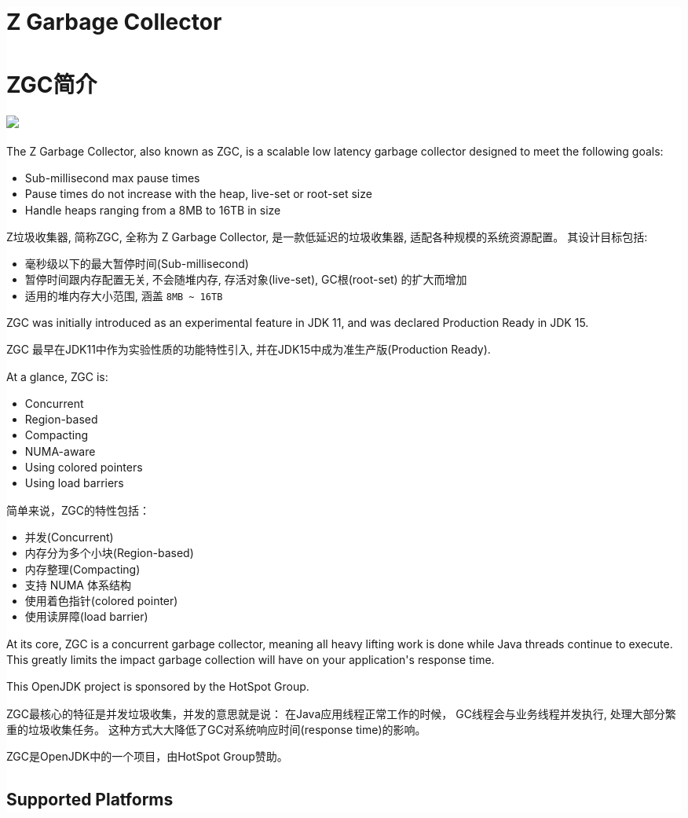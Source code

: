 # Z Garbage Collector

# ZGC简介

![](http://cr.openjdk.java.net/~pliden/zgc/banner.png)

The Z Garbage Collector, also known as ZGC, is a scalable low latency garbage collector designed to meet the following goals:

- Sub-millisecond max pause times
- Pause times do not increase with the heap, live-set or root-set size
- Handle heaps ranging from a 8MB to 16TB in size

Z垃圾收集器, 简称ZGC, 全称为 Z Garbage Collector, 是一款低延迟的垃圾收集器, 适配各种规模的系统资源配置。 其设计目标包括:

- 毫秒级以下的最大暂停时间(Sub-millisecond)
- 暂停时间跟内存配置无关, 不会随堆内存, 存活对象(live-set), GC根(root-set) 的扩大而增加
- 适用的堆内存大小范围, 涵盖 `8MB ~ 16TB`

ZGC was initially introduced as an experimental feature in JDK 11, and was declared Production Ready in JDK 15.

ZGC 最早在JDK11中作为实验性质的功能特性引入, 并在JDK15中成为准生产版(Production Ready).

At a glance, ZGC is:

- Concurrent
- Region-based
- Compacting
- NUMA-aware
- Using colored pointers
- Using load barriers

简单来说，ZGC的特性包括：

- 并发(Concurrent)
- 内存分为多个小块(Region-based)
- 内存整理(Compacting)
- 支持 NUMA 体系结构
- 使用着色指针(colored pointer)
- 使用读屏障(load barrier)

At its core, ZGC is a concurrent garbage collector, meaning all heavy lifting work is done while Java threads continue to execute. This greatly limits the impact garbage collection will have on your application's response time.

This OpenJDK project is sponsored by the HotSpot Group.

ZGC最核心的特征是并发垃圾收集，并发的意思就是说： 在Java应用线程正常工作的时候， GC线程会与业务线程并发执行, 处理大部分繁重的垃圾收集任务。 这种方式大大降低了GC对系统响应时间(response time)的影响。

ZGC是OpenJDK中的一个项目，由HotSpot Group赞助。


## Supported Platforms
